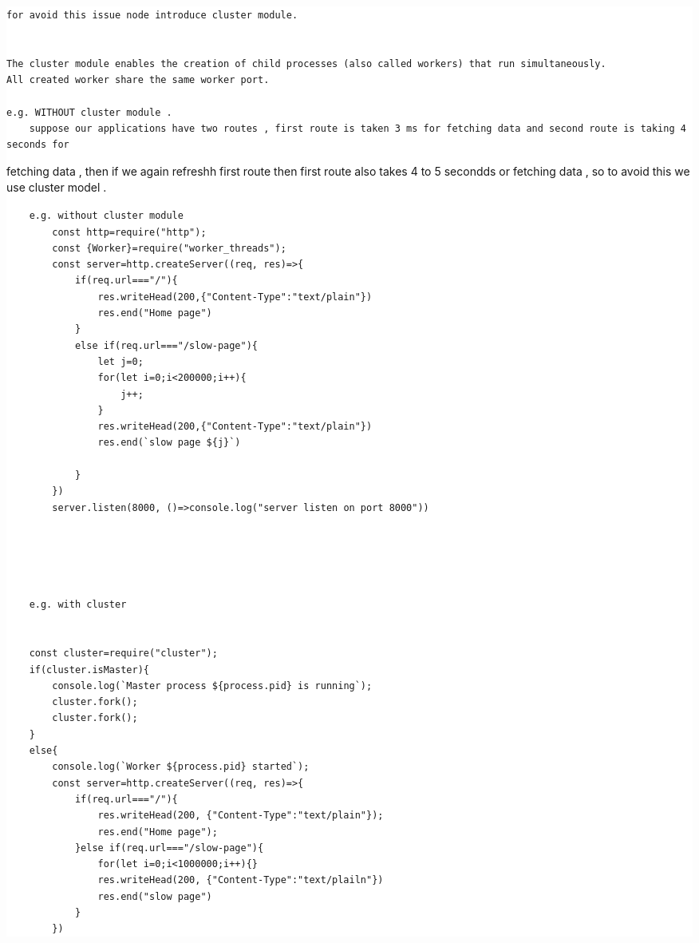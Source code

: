 	for avoid this issue node introduce cluster module.
	
	
	The cluster module enables the creation of child processes (also called workers) that run simultaneously.
	All created worker share the same worker port.	
 
 	e.g. WITHOUT cluster module .
 		suppose our applications have two routes , first route is taken 3 ms for fetching data and second route is taking 4 seconds for
fetching data , then if we again refreshh first route then first route also takes 4 to 5 secondds or fetching data , so to avoid this we use 
cluster model .
 		
 		e.g. without cluster module 
 			const http=require("http");
 			const {Worker}=require("worker_threads");
 			const server=http.createServer((req, res)=>{
 				if(req.url==="/"){
 					res.writeHead(200,{"Content-Type":"text/plain"})
 					res.end("Home page")
 				}
 				else if(req.url==="/slow-page"){
 					let j=0;
 					for(let i=0;i<200000;i++){
 						j++;
 					}
 					res.writeHead(200,{"Content-Type":"text/plain"})
 					res.end(`slow page ${j}`)
 					
 				}
 			})
 			server.listen(8000, ()=>console.log("server listen on port 8000"))
 		
 		
 		
 		
 		
 		e.g. with cluster 
 		
 		
 		const cluster=require("cluster");
 		if(cluster.isMaster){
 			console.log(`Master process ${process.pid} is running`);
 			cluster.fork();
 			cluster.fork();
 		}
 		else{
 			console.log(`Worker ${process.pid} started`);
 			const server=http.createServer((req, res)=>{
 				if(req.url==="/"){
 					res.writeHead(200, {"Content-Type":"text/plain"});
 					res.end("Home page");
 				}else if(req.url==="/slow-page"){
 					for(let i=0;i<1000000;i++){}
 					res.writeHead(200, {"Content-Type":"text/plailn"})
 					res.end("slow page")
 				}
 			})
 			